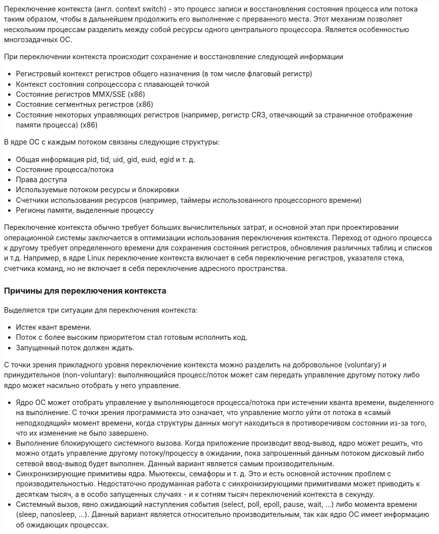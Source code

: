 Переключение контекста (англ. context switch) - это процесс записи и восстановления состояния процесса или потока таким образом, чтобы в дальнейшем продолжить его выполнение с прерванного места. Этот механизм позволяет нескольким процессам разделить между собой ресурсы одного центрального процессора. Является особенностью многозадачных ОС.

При переключении контекста происходит сохранение и восстановление следующей информации

* Регистровый контекст регистров общего назначения (в том числе флаговый регистр)
* Контекст состояния сопроцессора с плавающей точкой
* Состояние регистров MMX/SSE (x86)
* Состояние сегментных регистров (x86)
* Состояние некоторых управляющих регистров (например, регистр CR3, отвечающий за страничное отображение памяти процесса) (x86)

В ядре ОС с каждым потоком связаны следующие структуры:

* Общая информация pid, tid, uid, gid, euid, egid и т. д.
* Состояние процесса/потока
* Права доступа
* Используемые потоком ресурсы и блокировки
* Счетчики использования ресурсов (например, таймеры использованного процессорного времени)
* Регионы памяти, выделенные процессу

Переключение контекста обычно требует больших вычислительных затрат, и основной этап при проектировании операционной системы заключается в оптимизации использования переключения контекста. Переход от одного процесса к другому требует определенного времени для сохранения состояния регистров, обновления различных таблиц и списков и т.д. Например, в ядре Linux переключение контекста включает в себя переключение регистров, указателя стека, счетчика команд, но не включает в себя переключение адресного пространства.

### Причины для переключения контекста
Выделяется три ситуации для переключения контекста:
* Истек квант времени.
* Поток с более высоким приоритетом стал готовым исполнить код.
* Запущенный поток должен ждать.

С точки зрения прикладного уровня переключение контекста можно разделить на добровольное (voluntary) и принудительное (non-voluntary): выполняющийся процесс/поток может сам передать управление другому потоку либо ядро может насильно отобрать у него управление.

* Ядро ОС может отобрать управление у выполняющегося процесса/потока при истечении кванта времени, выделенного на выполнение. С точки зрения программиста это означает, что управление могло уйти от потока в «самый неподходящий» момент времени, когда структуры данных могут находиться в противоречивом состоянии из-за того, что их изменение не было завершено.
* Выполнение блокирующего системного вызова. Когда приложение производит ввод-вывод, ядро может решить, что можно отдать управление другому потоку/процессу в ожидании, пока запрошенный данным потоком дисковый либо сетевой ввод-вывод будет выполнен. Данный вариант является самым производительным.
* Синхронизирующие примитивы ядра. Мьютексы, семафоры и т. д. Это и есть основной источник проблем с производительностью. Недостаточно продуманная работа с синхронизирующими примитивами может приводить к десяткам тысяч, а в особо запущенных случаях - и к сотням тысяч переключений контекста в секунду.
* Системный вызов, явно ожидающий наступления события (select, poll, epoll, pause, wait, ...) либо момента времени (sleep, nanosleep, ...). Данный вариант является относительно производительным, так как ядро ОС имеет информацию об ожидающих процессах.
